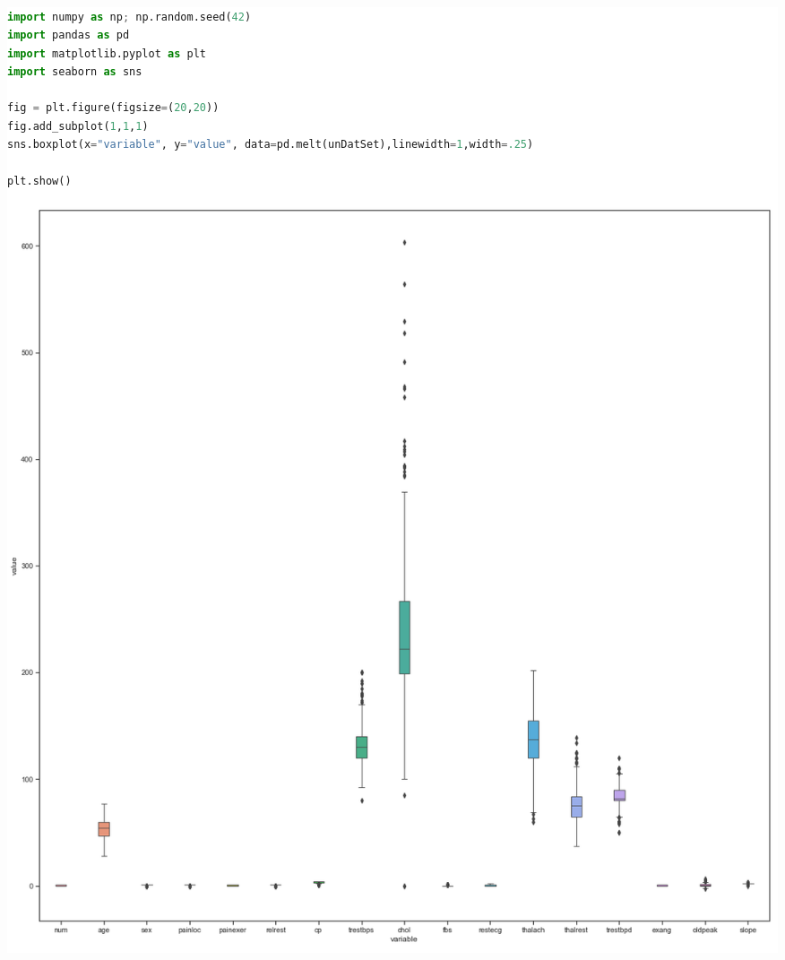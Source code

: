 
```python
import numpy as np; np.random.seed(42)
import pandas as pd
import matplotlib.pyplot as plt
import seaborn as sns

fig = plt.figure(figsize=(20,20))
fig.add_subplot(1,1,1)
sns.boxplot(x="variable", y="value", data=pd.melt(unDatSet),linewidth=1,width=.25)

plt.show()
```


![png](output_29_0.png)

